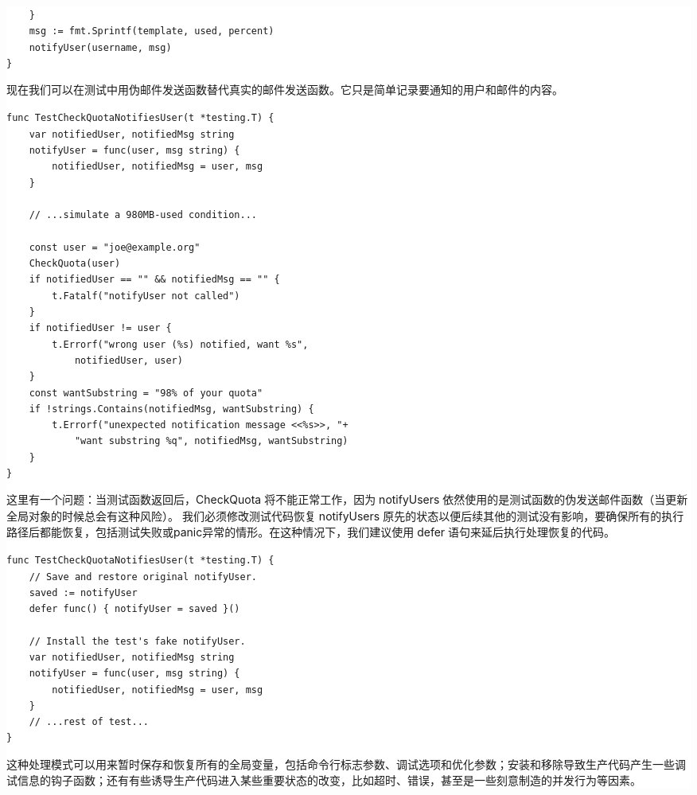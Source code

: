 ```
    }
    msg := fmt.Sprintf(template, used, percent)
    notifyUser(username, msg)
}
```
现在我们可以在测试中用伪邮件发送函数替代真实的邮件发送函数。它只是简单记录要通知的用户和邮件的内容。

```
func TestCheckQuotaNotifiesUser(t *testing.T) {
    var notifiedUser, notifiedMsg string
    notifyUser = func(user, msg string) {
        notifiedUser, notifiedMsg = user, msg
    }

    // ...simulate a 980MB-used condition...

    const user = "joe@example.org"
    CheckQuota(user)
    if notifiedUser == "" && notifiedMsg == "" {
        t.Fatalf("notifyUser not called")
    }
    if notifiedUser != user {
        t.Errorf("wrong user (%s) notified, want %s",
            notifiedUser, user)
    }
    const wantSubstring = "98% of your quota"
    if !strings.Contains(notifiedMsg, wantSubstring) {
        t.Errorf("unexpected notification message <<%s>>, "+
            "want substring %q", notifiedMsg, wantSubstring)
    }
}
```
这里有一个问题：当测试函数返回后，CheckQuota 将不能正常工作，因为 notifyUsers 依然使用的是测试函数的伪发送邮件函数（当更新全局对象的时候总会有这种风险）。 我们必须修改测试代码恢复 notifyUsers 原先的状态以便后续其他的测试没有影响，要确保所有的执行路径后都能恢复，包括测试失败或panic异常的情形。在这种情况下，我们建议使用 defer 语句来延后执行处理恢复的代码。

```
func TestCheckQuotaNotifiesUser(t *testing.T) {
    // Save and restore original notifyUser.
    saved := notifyUser
    defer func() { notifyUser = saved }()

    // Install the test's fake notifyUser.
    var notifiedUser, notifiedMsg string
    notifyUser = func(user, msg string) {
        notifiedUser, notifiedMsg = user, msg
    }
    // ...rest of test...
}
```
这种处理模式可以用来暂时保存和恢复所有的全局变量，包括命令行标志参数、调试选项和优化参数；安装和移除导致生产代码产生一些调试信息的钩子函数；还有有些诱导生产代码进入某些重要状态的改变，比如超时、错误，甚至是一些刻意制造的并发行为等因素。

